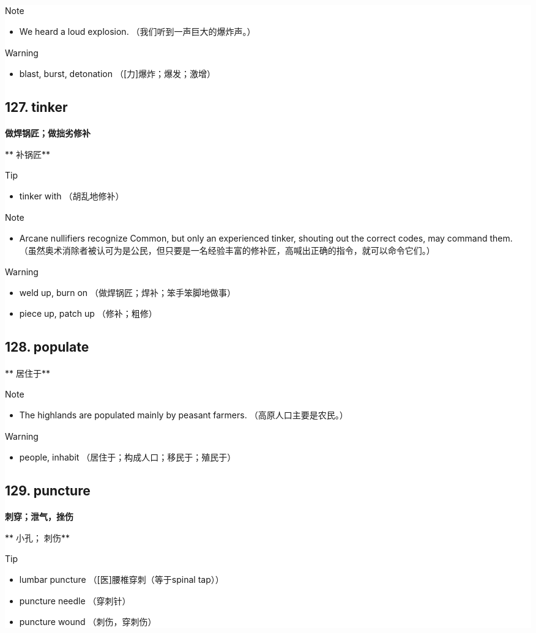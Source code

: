 > [!NOTE]
>
> - We heard a loud explosion. （我们听到一声巨大的爆炸声。）
>

> [!WARNING]
>
> - blast, burst, detonation （[力]爆炸；爆发；激增）
>

## 127. tinker

**做焊锅匠；做拙劣修补**

** 补锅匠**

> [!TIP]
>
> - tinker with （胡乱地修补）
>

> [!NOTE]
>
> - Arcane nullifiers recognize Common, but only an experienced tinker, shouting out the correct codes, may command them. （虽然奥术消除者被认可为是公民，但只要是一名经验丰富的修补匠，高喊出正确的指令，就可以命令它们。）
>

> [!WARNING]
>
> - weld up, burn on （做焊锅匠；焊补；笨手笨脚地做事）
>
> - piece up, patch up （修补；粗修）
>

## 128. populate

** 居住于**

> [!NOTE]
>
> - The highlands are populated mainly by peasant farmers. （高原人口主要是农民。）
>

> [!WARNING]
>
> - people, inhabit （居住于；构成人口；移民于；殖民于）
>

## 129. puncture

**刺穿；泄气，挫伤**

** 小孔； 刺伤**

> [!TIP]
>
> - lumbar puncture （[医]腰椎穿刺（等于spinal tap））
>
> - puncture needle （穿刺针）
>
> - puncture wound （刺伤，穿刺伤）
>
